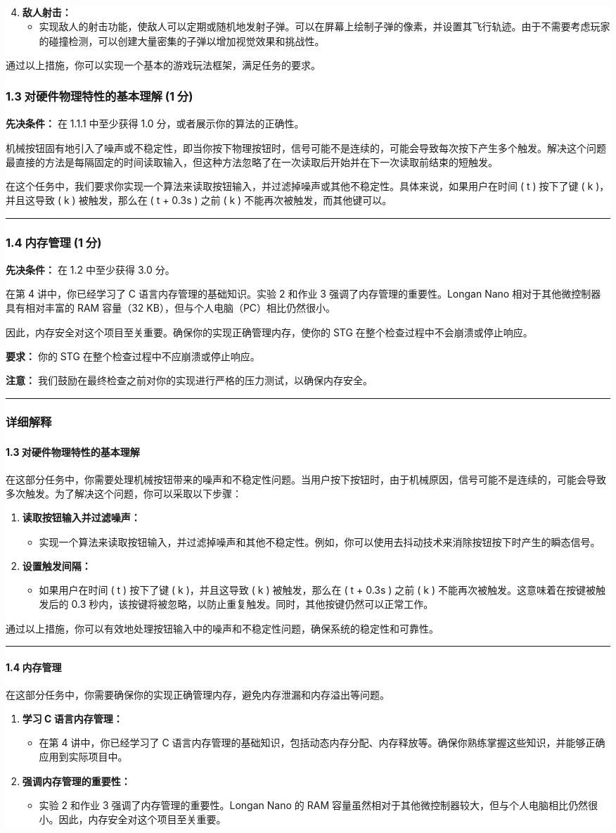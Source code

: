 4. **敌人射击：**
   - 实现敌人的射击功能，使敌人可以定期或随机地发射子弹。可以在屏幕上绘制子弹的像素，并设置其飞行轨迹。由于不需要考虑玩家的碰撞检测，可以创建大量密集的子弹以增加视觉效果和挑战性。

通过以上措施，你可以实现一个基本的游戏玩法框架，满足任务的要求。


### 1.3 对硬件物理特性的基本理解 (1 分)

**先决条件：** 在 1.1.1 中至少获得 1.0 分，或者展示你的算法的正确性。

机械按钮固有地引入了噪声或不稳定性，即当你按下物理按钮时，信号可能不是连续的，可能会导致每次按下产生多个触发。解决这个问题最直接的方法是每隔固定的时间读取输入，但这种方法忽略了在一次读取后开始并在下一次读取前结束的短触发。

在这个任务中，我们要求你实现一个算法来读取按钮输入，并过滤掉噪声或其他不稳定性。具体来说，如果用户在时间 \( t \) 按下了键 \( k \)，并且这导致 \( k \) 被触发，那么在 \( t + 0.3s \) 之前 \( k \) 不能再次被触发，而其他键可以。

---

### 1.4 内存管理 (1 分)

**先决条件：** 在 1.2 中至少获得 3.0 分。

在第 4 讲中，你已经学习了 C 语言内存管理的基础知识。实验 2 和作业 3 强调了内存管理的重要性。Longan Nano 相对于其他微控制器具有相对丰富的 RAM 容量（32 KB），但与个人电脑（PC）相比仍然很小。

因此，内存安全对这个项目至关重要。确保你的实现正确管理内存，使你的 STG 在整个检查过程中不会崩溃或停止响应。

**要求：** 你的 STG 在整个检查过程中不应崩溃或停止响应。

**注意：** 我们鼓励在最终检查之前对你的实现进行严格的压力测试，以确保内存安全。

---

### 详细解释

#### 1.3 对硬件物理特性的基本理解

在这部分任务中，你需要处理机械按钮带来的噪声和不稳定性问题。当用户按下按钮时，由于机械原因，信号可能不是连续的，可能会导致多次触发。为了解决这个问题，你可以采取以下步骤：

1. **读取按钮输入并过滤噪声：**
   - 实现一个算法来读取按钮输入，并过滤掉噪声和其他不稳定性。例如，你可以使用去抖动技术来消除按钮按下时产生的瞬态信号。
   
2. **设置触发间隔：**
   - 如果用户在时间 \( t \) 按下了键 \( k \)，并且这导致 \( k \) 被触发，那么在 \( t + 0.3s \) 之前 \( k \) 不能再次被触发。这意味着在按键被触发后的 0.3 秒内，该按键将被忽略，以防止重复触发。同时，其他按键仍然可以正常工作。

通过以上措施，你可以有效地处理按钮输入中的噪声和不稳定性问题，确保系统的稳定性和可靠性。


---

#### 1.4 内存管理

在这部分任务中，你需要确保你的实现正确管理内存，避免内存泄漏和内存溢出等问题。

1. **学习 C 语言内存管理：**
   - 在第 4 讲中，你已经学习了 C 语言内存管理的基础知识，包括动态内存分配、内存释放等。确保你熟练掌握这些知识，并能够正确应用到实际项目中。
   
2. **强调内存管理的重要性：**
   - 实验 2 和作业 3 强调了内存管理的重要性。Longan Nano 的 RAM 容量虽然相对于其他微控制器较大，但与个人电脑相比仍然很小。因此，内存安全对这个项目至关重要。
   